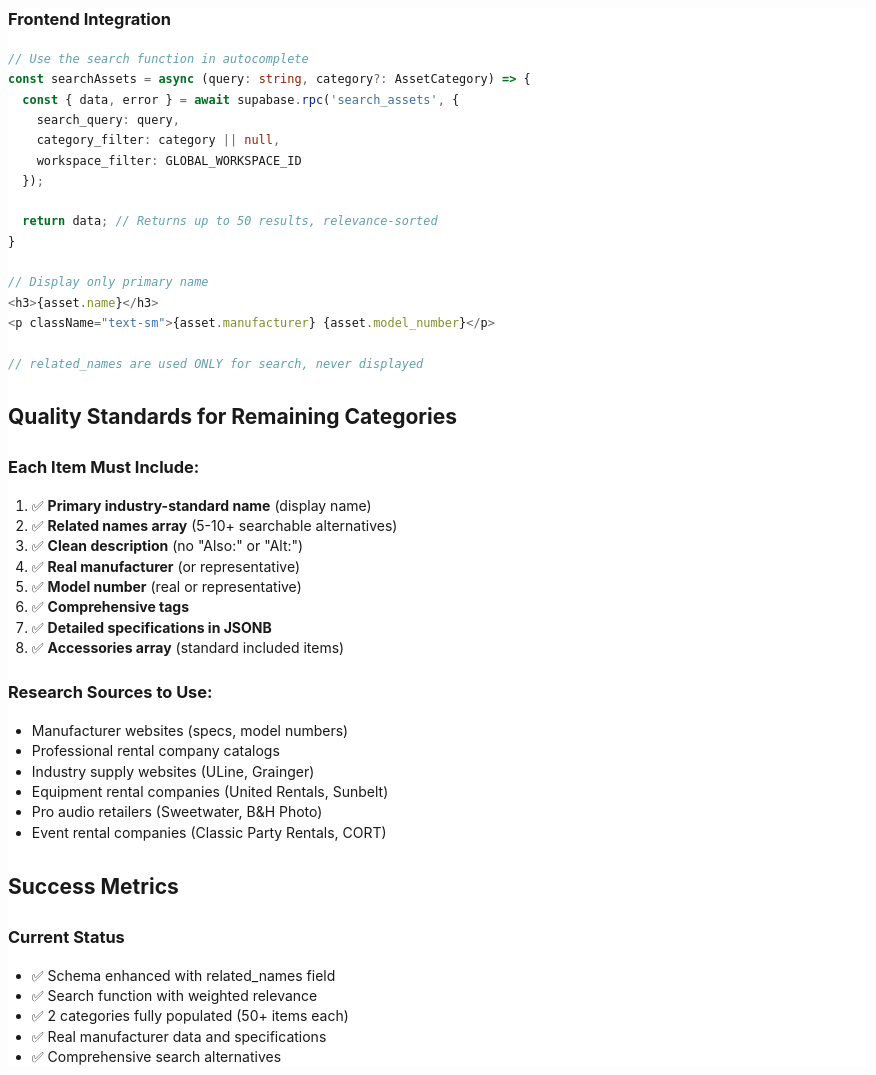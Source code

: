 ### Frontend Integration
```typescript
// Use the search function in autocomplete
const searchAssets = async (query: string, category?: AssetCategory) => {
  const { data, error } = await supabase.rpc('search_assets', {
    search_query: query,
    category_filter: category || null,
    workspace_filter: GLOBAL_WORKSPACE_ID
  });
  
  return data; // Returns up to 50 results, relevance-sorted
}

// Display only primary name
<h3>{asset.name}</h3>
<p className="text-sm">{asset.manufacturer} {asset.model_number}</p>

// related_names are used ONLY for search, never displayed
```

## Quality Standards for Remaining Categories

### Each Item Must Include:
1. ✅ **Primary industry-standard name** (display name)
2. ✅ **Related names array** (5-10+ searchable alternatives)
3. ✅ **Clean description** (no "Also:" or "Alt:")
4. ✅ **Real manufacturer** (or representative)
5. ✅ **Model number** (real or representative)
6. ✅ **Comprehensive tags**
7. ✅ **Detailed specifications in JSONB**
8. ✅ **Accessories array** (standard included items)

### Research Sources to Use:
- Manufacturer websites (specs, model numbers)
- Professional rental company catalogs
- Industry supply websites (ULine, Grainger)
- Equipment rental companies (United Rentals, Sunbelt)
- Pro audio retailers (Sweetwater, B&H Photo)
- Event rental companies (Classic Party Rentals, CORT)

## Success Metrics

### Current Status
- ✅ Schema enhanced with related_names field
- ✅ Search function with weighted relevance
- ✅ 2 categories fully populated (50+ items each)
- ✅ Real manufacturer data and specifications
- ✅ Comprehensive search alternatives
